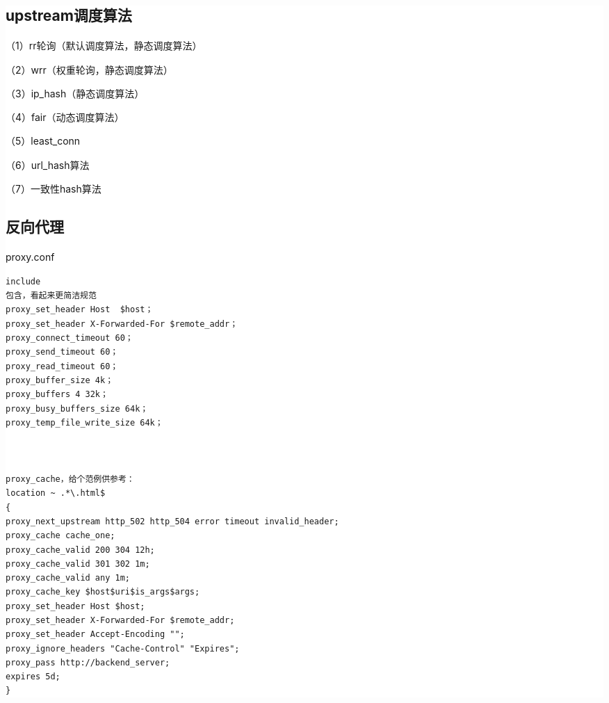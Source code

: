 

## upstream调度算法

（1）rr轮询（默认调度算法，静态调度算法）

（2）wrr（权重轮询，静态调度算法）

（3）ip_hash（静态调度算法）

（4）fair（动态调度算法）

（5）least_conn

（6）url_hash算法

（7）一致性hash算法

## 反向代理

proxy.conf

```nginx
include
包含，看起来更简洁规范
proxy_set_header Host  $host；
proxy_set_header X-Forwarded-For $remote_addr；
proxy_connect_timeout 60；
proxy_send_timeout 60；
proxy_read_timeout 60；
proxy_buffer_size 4k；
proxy_buffers 4 32k；
proxy_busy_buffers_size 64k；
proxy_temp_file_write_size 64k；



proxy_cache，给个范例供参考： 
location ~ .*\.html$ 
{ 
proxy_next_upstream http_502 http_504 error timeout invalid_header; 
proxy_cache cache_one; 
proxy_cache_valid 200 304 12h; 
proxy_cache_valid 301 302 1m; 
proxy_cache_valid any 1m; 
proxy_cache_key $host$uri$is_args$args; 
proxy_set_header Host $host; 
proxy_set_header X-Forwarded-For $remote_addr; 
proxy_set_header Accept-Encoding ""; 
proxy_ignore_headers "Cache-Control" "Expires"; 
proxy_pass http://backend_server; 
expires 5d; 
} 
```
